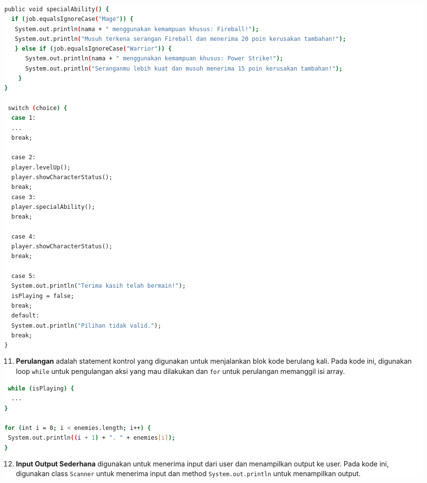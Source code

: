 ```bash
public void specialAbility() {
  if (job.equalsIgnoreCase("Mage")) {
   System.out.println(nama + " menggunakan kemampuan khusus: Fireball!");
   System.out.println("Musuh terkena serangan Fireball dan menerima 20 poin kerusakan tambahan!");
   } else if (job.equalsIgnoreCase("Warrior")) {
      System.out.println(nama + " menggunakan kemampuan khusus: Power Strike!");
      System.out.println("Seranganmu lebih kuat dan musuh menerima 15 poin kerusakan tambahan!");
    }
}

 switch (choice) {
  case 1:
  ...
  break;

  case 2:
  player.levelUp();
  player.showCharacterStatus();
  break;
  case 3:
  player.specialAbility();
  break;
                
  case 4:
  player.showCharacterStatus();
  break;
                    
  case 5:
  System.out.println("Terima kasih telah bermain!");
  isPlaying = false;
  break;
  default:
  System.out.println("Pilihan tidak valid.");
  break;
}
```

11. **Perulangan** adalah statement kontrol yang digunakan untuk menjalankan blok kode berulang kali. Pada kode ini, digunakan loop `while` untuk pengulangan aksi yang mau dilakukan dan `for` untuk perulangan memanggil isi array.

```bash
 while (isPlaying) {
  ...
}

for (int i = 0; i < enemies.length; i++) {
 System.out.println((i + 1) + ". " + enemies[i]);
}
```

12. **Input Output Sederhana** digunakan untuk menerima input dari user dan menampilkan output ke user. Pada kode ini, digunakan class `Scanner` untuk menerima input dan method `System.out.println` untuk menampilkan output.
